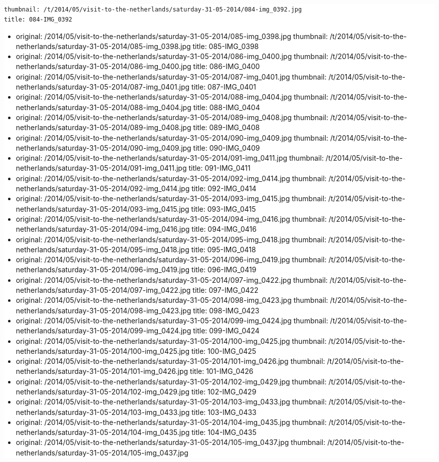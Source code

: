     thumbnail: /t/2014/05/visit-to-the-netherlands/saturday-31-05-2014/084-img_0392.jpg
    title: 084-IMG_0392
  - original: /2014/05/visit-to-the-netherlands/saturday-31-05-2014/085-img_0398.jpg
    thumbnail: /t/2014/05/visit-to-the-netherlands/saturday-31-05-2014/085-img_0398.jpg
    title: 085-IMG_0398
  - original: /2014/05/visit-to-the-netherlands/saturday-31-05-2014/086-img_0400.jpg
    thumbnail: /t/2014/05/visit-to-the-netherlands/saturday-31-05-2014/086-img_0400.jpg
    title: 086-IMG_0400
  - original: /2014/05/visit-to-the-netherlands/saturday-31-05-2014/087-img_0401.jpg
    thumbnail: /t/2014/05/visit-to-the-netherlands/saturday-31-05-2014/087-img_0401.jpg
    title: 087-IMG_0401
  - original: /2014/05/visit-to-the-netherlands/saturday-31-05-2014/088-img_0404.jpg
    thumbnail: /t/2014/05/visit-to-the-netherlands/saturday-31-05-2014/088-img_0404.jpg
    title: 088-IMG_0404
  - original: /2014/05/visit-to-the-netherlands/saturday-31-05-2014/089-img_0408.jpg
    thumbnail: /t/2014/05/visit-to-the-netherlands/saturday-31-05-2014/089-img_0408.jpg
    title: 089-IMG_0408
  - original: /2014/05/visit-to-the-netherlands/saturday-31-05-2014/090-img_0409.jpg
    thumbnail: /t/2014/05/visit-to-the-netherlands/saturday-31-05-2014/090-img_0409.jpg
    title: 090-IMG_0409
  - original: /2014/05/visit-to-the-netherlands/saturday-31-05-2014/091-img_0411.jpg
    thumbnail: /t/2014/05/visit-to-the-netherlands/saturday-31-05-2014/091-img_0411.jpg
    title: 091-IMG_0411
  - original: /2014/05/visit-to-the-netherlands/saturday-31-05-2014/092-img_0414.jpg
    thumbnail: /t/2014/05/visit-to-the-netherlands/saturday-31-05-2014/092-img_0414.jpg
    title: 092-IMG_0414
  - original: /2014/05/visit-to-the-netherlands/saturday-31-05-2014/093-img_0415.jpg
    thumbnail: /t/2014/05/visit-to-the-netherlands/saturday-31-05-2014/093-img_0415.jpg
    title: 093-IMG_0415
  - original: /2014/05/visit-to-the-netherlands/saturday-31-05-2014/094-img_0416.jpg
    thumbnail: /t/2014/05/visit-to-the-netherlands/saturday-31-05-2014/094-img_0416.jpg
    title: 094-IMG_0416
  - original: /2014/05/visit-to-the-netherlands/saturday-31-05-2014/095-img_0418.jpg
    thumbnail: /t/2014/05/visit-to-the-netherlands/saturday-31-05-2014/095-img_0418.jpg
    title: 095-IMG_0418
  - original: /2014/05/visit-to-the-netherlands/saturday-31-05-2014/096-img_0419.jpg
    thumbnail: /t/2014/05/visit-to-the-netherlands/saturday-31-05-2014/096-img_0419.jpg
    title: 096-IMG_0419
  - original: /2014/05/visit-to-the-netherlands/saturday-31-05-2014/097-img_0422.jpg
    thumbnail: /t/2014/05/visit-to-the-netherlands/saturday-31-05-2014/097-img_0422.jpg
    title: 097-IMG_0422
  - original: /2014/05/visit-to-the-netherlands/saturday-31-05-2014/098-img_0423.jpg
    thumbnail: /t/2014/05/visit-to-the-netherlands/saturday-31-05-2014/098-img_0423.jpg
    title: 098-IMG_0423
  - original: /2014/05/visit-to-the-netherlands/saturday-31-05-2014/099-img_0424.jpg
    thumbnail: /t/2014/05/visit-to-the-netherlands/saturday-31-05-2014/099-img_0424.jpg
    title: 099-IMG_0424
  - original: /2014/05/visit-to-the-netherlands/saturday-31-05-2014/100-img_0425.jpg
    thumbnail: /t/2014/05/visit-to-the-netherlands/saturday-31-05-2014/100-img_0425.jpg
    title: 100-IMG_0425
  - original: /2014/05/visit-to-the-netherlands/saturday-31-05-2014/101-img_0426.jpg
    thumbnail: /t/2014/05/visit-to-the-netherlands/saturday-31-05-2014/101-img_0426.jpg
    title: 101-IMG_0426
  - original: /2014/05/visit-to-the-netherlands/saturday-31-05-2014/102-img_0429.jpg
    thumbnail: /t/2014/05/visit-to-the-netherlands/saturday-31-05-2014/102-img_0429.jpg
    title: 102-IMG_0429
  - original: /2014/05/visit-to-the-netherlands/saturday-31-05-2014/103-img_0433.jpg
    thumbnail: /t/2014/05/visit-to-the-netherlands/saturday-31-05-2014/103-img_0433.jpg
    title: 103-IMG_0433
  - original: /2014/05/visit-to-the-netherlands/saturday-31-05-2014/104-img_0435.jpg
    thumbnail: /t/2014/05/visit-to-the-netherlands/saturday-31-05-2014/104-img_0435.jpg
    title: 104-IMG_0435
  - original: /2014/05/visit-to-the-netherlands/saturday-31-05-2014/105-img_0437.jpg
    thumbnail: /t/2014/05/visit-to-the-netherlands/saturday-31-05-2014/105-img_0437.jpg